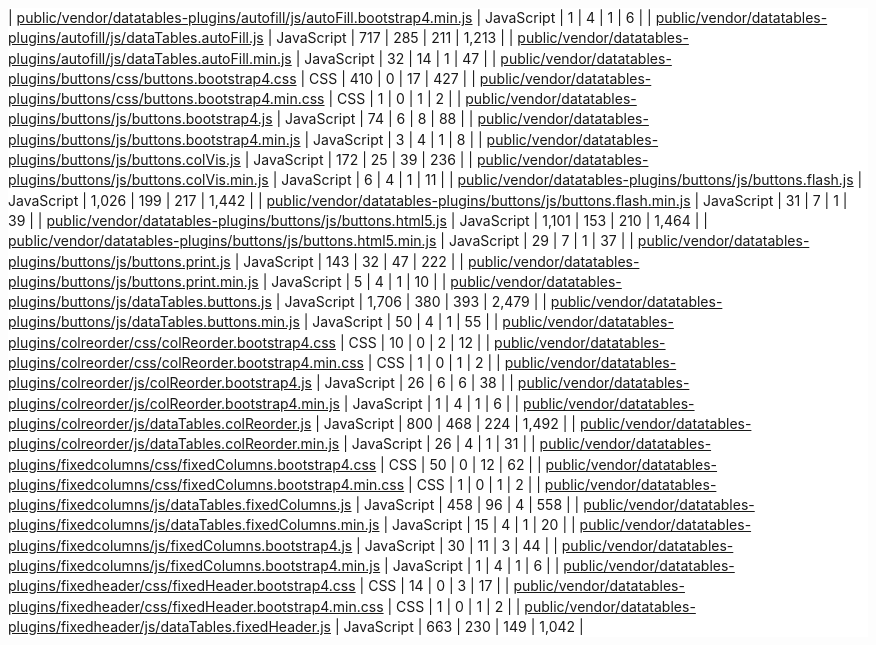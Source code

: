 | [public/vendor/datatables-plugins/autofill/js/autoFill.bootstrap4.min.js](/public/vendor/datatables-plugins/autofill/js/autoFill.bootstrap4.min.js) | JavaScript | 1 | 4 | 1 | 6 |
| [public/vendor/datatables-plugins/autofill/js/dataTables.autoFill.js](/public/vendor/datatables-plugins/autofill/js/dataTables.autoFill.js) | JavaScript | 717 | 285 | 211 | 1,213 |
| [public/vendor/datatables-plugins/autofill/js/dataTables.autoFill.min.js](/public/vendor/datatables-plugins/autofill/js/dataTables.autoFill.min.js) | JavaScript | 32 | 14 | 1 | 47 |
| [public/vendor/datatables-plugins/buttons/css/buttons.bootstrap4.css](/public/vendor/datatables-plugins/buttons/css/buttons.bootstrap4.css) | CSS | 410 | 0 | 17 | 427 |
| [public/vendor/datatables-plugins/buttons/css/buttons.bootstrap4.min.css](/public/vendor/datatables-plugins/buttons/css/buttons.bootstrap4.min.css) | CSS | 1 | 0 | 1 | 2 |
| [public/vendor/datatables-plugins/buttons/js/buttons.bootstrap4.js](/public/vendor/datatables-plugins/buttons/js/buttons.bootstrap4.js) | JavaScript | 74 | 6 | 8 | 88 |
| [public/vendor/datatables-plugins/buttons/js/buttons.bootstrap4.min.js](/public/vendor/datatables-plugins/buttons/js/buttons.bootstrap4.min.js) | JavaScript | 3 | 4 | 1 | 8 |
| [public/vendor/datatables-plugins/buttons/js/buttons.colVis.js](/public/vendor/datatables-plugins/buttons/js/buttons.colVis.js) | JavaScript | 172 | 25 | 39 | 236 |
| [public/vendor/datatables-plugins/buttons/js/buttons.colVis.min.js](/public/vendor/datatables-plugins/buttons/js/buttons.colVis.min.js) | JavaScript | 6 | 4 | 1 | 11 |
| [public/vendor/datatables-plugins/buttons/js/buttons.flash.js](/public/vendor/datatables-plugins/buttons/js/buttons.flash.js) | JavaScript | 1,026 | 199 | 217 | 1,442 |
| [public/vendor/datatables-plugins/buttons/js/buttons.flash.min.js](/public/vendor/datatables-plugins/buttons/js/buttons.flash.min.js) | JavaScript | 31 | 7 | 1 | 39 |
| [public/vendor/datatables-plugins/buttons/js/buttons.html5.js](/public/vendor/datatables-plugins/buttons/js/buttons.html5.js) | JavaScript | 1,101 | 153 | 210 | 1,464 |
| [public/vendor/datatables-plugins/buttons/js/buttons.html5.min.js](/public/vendor/datatables-plugins/buttons/js/buttons.html5.min.js) | JavaScript | 29 | 7 | 1 | 37 |
| [public/vendor/datatables-plugins/buttons/js/buttons.print.js](/public/vendor/datatables-plugins/buttons/js/buttons.print.js) | JavaScript | 143 | 32 | 47 | 222 |
| [public/vendor/datatables-plugins/buttons/js/buttons.print.min.js](/public/vendor/datatables-plugins/buttons/js/buttons.print.min.js) | JavaScript | 5 | 4 | 1 | 10 |
| [public/vendor/datatables-plugins/buttons/js/dataTables.buttons.js](/public/vendor/datatables-plugins/buttons/js/dataTables.buttons.js) | JavaScript | 1,706 | 380 | 393 | 2,479 |
| [public/vendor/datatables-plugins/buttons/js/dataTables.buttons.min.js](/public/vendor/datatables-plugins/buttons/js/dataTables.buttons.min.js) | JavaScript | 50 | 4 | 1 | 55 |
| [public/vendor/datatables-plugins/colreorder/css/colReorder.bootstrap4.css](/public/vendor/datatables-plugins/colreorder/css/colReorder.bootstrap4.css) | CSS | 10 | 0 | 2 | 12 |
| [public/vendor/datatables-plugins/colreorder/css/colReorder.bootstrap4.min.css](/public/vendor/datatables-plugins/colreorder/css/colReorder.bootstrap4.min.css) | CSS | 1 | 0 | 1 | 2 |
| [public/vendor/datatables-plugins/colreorder/js/colReorder.bootstrap4.js](/public/vendor/datatables-plugins/colreorder/js/colReorder.bootstrap4.js) | JavaScript | 26 | 6 | 6 | 38 |
| [public/vendor/datatables-plugins/colreorder/js/colReorder.bootstrap4.min.js](/public/vendor/datatables-plugins/colreorder/js/colReorder.bootstrap4.min.js) | JavaScript | 1 | 4 | 1 | 6 |
| [public/vendor/datatables-plugins/colreorder/js/dataTables.colReorder.js](/public/vendor/datatables-plugins/colreorder/js/dataTables.colReorder.js) | JavaScript | 800 | 468 | 224 | 1,492 |
| [public/vendor/datatables-plugins/colreorder/js/dataTables.colReorder.min.js](/public/vendor/datatables-plugins/colreorder/js/dataTables.colReorder.min.js) | JavaScript | 26 | 4 | 1 | 31 |
| [public/vendor/datatables-plugins/fixedcolumns/css/fixedColumns.bootstrap4.css](/public/vendor/datatables-plugins/fixedcolumns/css/fixedColumns.bootstrap4.css) | CSS | 50 | 0 | 12 | 62 |
| [public/vendor/datatables-plugins/fixedcolumns/css/fixedColumns.bootstrap4.min.css](/public/vendor/datatables-plugins/fixedcolumns/css/fixedColumns.bootstrap4.min.css) | CSS | 1 | 0 | 1 | 2 |
| [public/vendor/datatables-plugins/fixedcolumns/js/dataTables.fixedColumns.js](/public/vendor/datatables-plugins/fixedcolumns/js/dataTables.fixedColumns.js) | JavaScript | 458 | 96 | 4 | 558 |
| [public/vendor/datatables-plugins/fixedcolumns/js/dataTables.fixedColumns.min.js](/public/vendor/datatables-plugins/fixedcolumns/js/dataTables.fixedColumns.min.js) | JavaScript | 15 | 4 | 1 | 20 |
| [public/vendor/datatables-plugins/fixedcolumns/js/fixedColumns.bootstrap4.js](/public/vendor/datatables-plugins/fixedcolumns/js/fixedColumns.bootstrap4.js) | JavaScript | 30 | 11 | 3 | 44 |
| [public/vendor/datatables-plugins/fixedcolumns/js/fixedColumns.bootstrap4.min.js](/public/vendor/datatables-plugins/fixedcolumns/js/fixedColumns.bootstrap4.min.js) | JavaScript | 1 | 4 | 1 | 6 |
| [public/vendor/datatables-plugins/fixedheader/css/fixedHeader.bootstrap4.css](/public/vendor/datatables-plugins/fixedheader/css/fixedHeader.bootstrap4.css) | CSS | 14 | 0 | 3 | 17 |
| [public/vendor/datatables-plugins/fixedheader/css/fixedHeader.bootstrap4.min.css](/public/vendor/datatables-plugins/fixedheader/css/fixedHeader.bootstrap4.min.css) | CSS | 1 | 0 | 1 | 2 |
| [public/vendor/datatables-plugins/fixedheader/js/dataTables.fixedHeader.js](/public/vendor/datatables-plugins/fixedheader/js/dataTables.fixedHeader.js) | JavaScript | 663 | 230 | 149 | 1,042 |